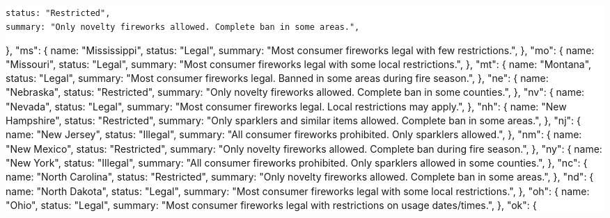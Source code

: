     status: "Restricted",
    summary: "Only novelty fireworks allowed. Complete ban in some areas.",
  },
  "ms": {
    name: "Mississippi",
    status: "Legal",
    summary: "Most consumer fireworks legal with few restrictions.",
  },
  "mo": {
    name: "Missouri",
    status: "Legal",
    summary: "Most consumer fireworks legal with some local restrictions.",
  },
  "mt": {
    name: "Montana",
    status: "Legal",
    summary: "Most consumer fireworks legal. Banned in some areas during fire season.",
  },
  "ne": {
    name: "Nebraska",
    status: "Restricted",
    summary: "Only novelty fireworks allowed. Complete ban in some counties.",
  },
  "nv": {
    name: "Nevada",
    status: "Legal",
    summary: "Most consumer fireworks legal. Local restrictions may apply.",
  },
  "nh": {
    name: "New Hampshire",
    status: "Restricted",
    summary: "Only sparklers and similar items allowed. Complete ban in some areas.",
  },
  "nj": {
    name: "New Jersey",
    status: "Illegal",
    summary: "All consumer fireworks prohibited. Only sparklers allowed.",
  },
  "nm": {
    name: "New Mexico",
    status: "Restricted",
    summary: "Only novelty fireworks allowed. Complete ban during fire season.",
  },
  "ny": {
    name: "New York",
    status: "Illegal",
    summary: "All consumer fireworks prohibited. Only sparklers allowed in some counties.",
  },
  "nc": {
    name: "North Carolina",
    status: "Restricted",
    summary: "Only novelty fireworks allowed. Complete ban in some areas.",
  },
  "nd": {
    name: "North Dakota",
    status: "Legal",
    summary: "Most consumer fireworks legal with some local restrictions.",
  },
  "oh": {
    name: "Ohio",
    status: "Legal",
    summary: "Most consumer fireworks legal with restrictions on usage dates/times.",
  },
  "ok": {